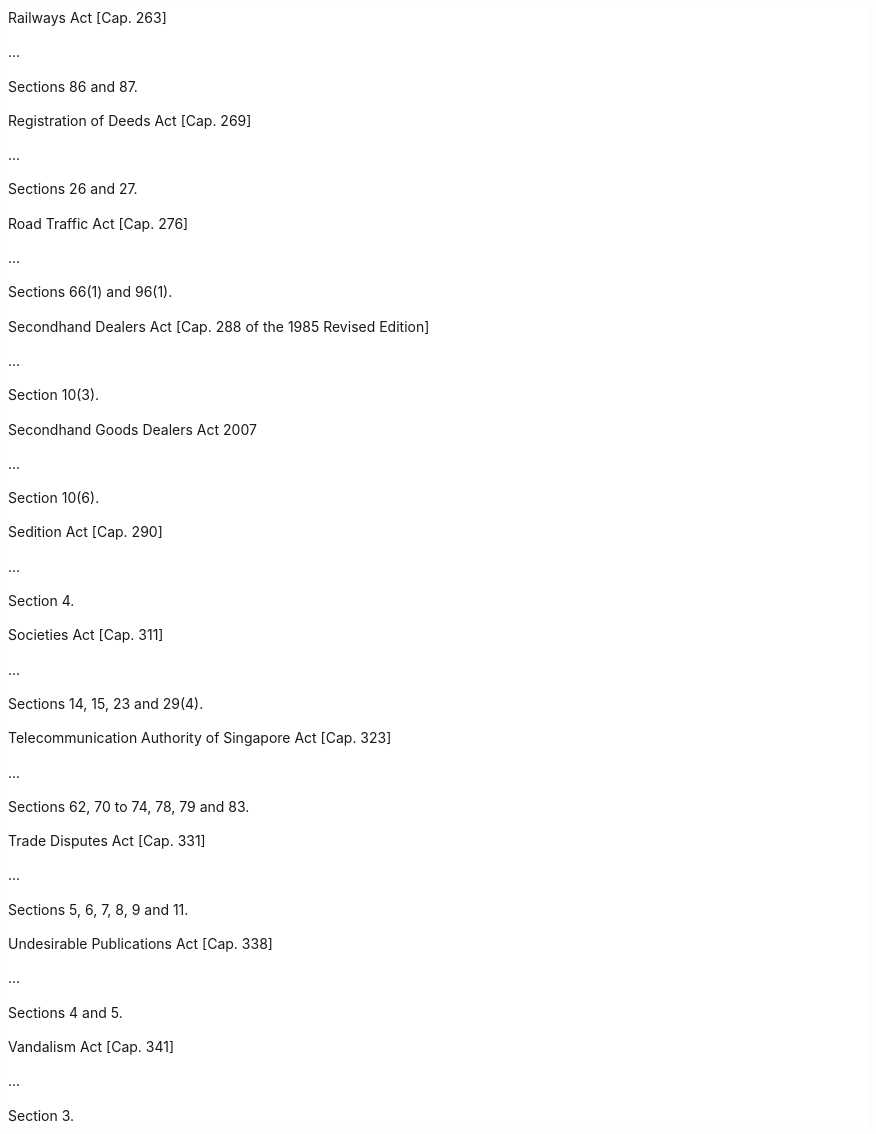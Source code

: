 Railways Act [Cap. 263]

...

Sections 86 and 87.

Registration of Deeds Act [Cap. 269]

...

Sections 26 and 27.

Road Traffic Act [Cap. 276]

...

Sections 66(1) and 96(1).

Secondhand Dealers Act [Cap. 288 of the 1985 Revised Edition]

…

Section 10(3).

Secondhand Goods Dealers Act 2007

...

Section 10(6).

Sedition Act [Cap. 290]

...

Section 4.

Societies Act [Cap. 311]

...

Sections 14, 15, 23 and 29(4).

Telecommunication Authority of Singapore Act [Cap. 323]

...

Sections 62, 70 to 74, 78, 79 and 83.

Trade Disputes Act [Cap. 331]

...

Sections 5, 6, 7, 8, 9 and 11.

Undesirable Publications Act [Cap. 338]

...

Sections 4 and 5.

Vandalism Act [Cap. 341]

...

Section 3.
